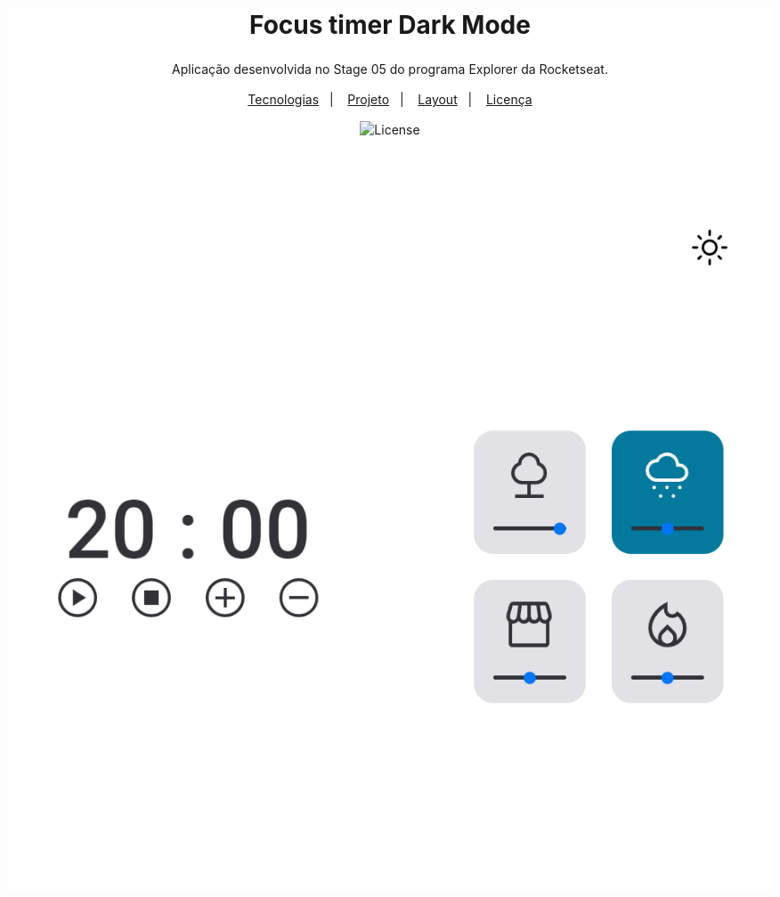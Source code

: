 <h1 align="center"> Focus timer Dark Mode </h1>

<p align="center">
Aplicação desenvolvida no Stage 05 do programa Explorer da Rocketseat.
</p>

<p align="center">
  <a href="#-tecnologias">Tecnologias</a>&nbsp;&nbsp;&nbsp;|&nbsp;&nbsp;&nbsp;
  <a href="#-projeto">Projeto</a>&nbsp;&nbsp;&nbsp;|&nbsp;&nbsp;&nbsp;
  <a href="#-layout">Layout</a>&nbsp;&nbsp;&nbsp;|&nbsp;&nbsp;&nbsp;
  <a href="#memo-licença">Licença</a>
</p>

<p align="center">
  <img alt="License" src="https://img.shields.io/static/v1?label=license&message=MIT&color=49AA26&labelColor=000000">
</p>

<br>

<p align="center">
  <img alt="Day timer" src=".github/PreviewDay.PNG" width="100%">
</p>
